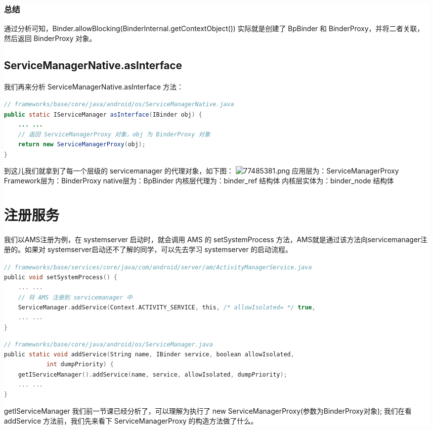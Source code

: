 ### 总结

通过分析可知，Binder.allowBlocking(BinderInternal.getContextObject()) 实际就是创建了 BpBinder 和 BinderProxy，并将二者关联，然后返回 BinderProxy 对象。

## ServiceManagerNative.asInterface

我们再来分析 ServiceManagerNative.asInterface 方法：

```java
// frameworks/base/core/java/android/os/ServiceManagerNative.java
public static IServiceManager asInterface(IBinder obj) {
    ... ...
    // 返回 ServiceManagerProxy 对象，obj 为 BinderProxy 对象
    return new ServiceManagerProxy(obj);
}
```

到这儿我们就拿到了每一个层级的 servicemanager 的代理对象，如下图：
![77485381.png](https://lingzhiwen.github.io/images/%E8%8E%B7%E5%8F%96servicemanager%E5%AF%B9%E8%B1%A1_files/77485381.png)
应用层为：ServiceManagerProxy
Framework层为：BinderProxy
native层为：BpBinder
内核层代理为：binder\_ref 结构体
内核层实体为：binder\_node 结构体


# 注册服务

我们以AMS注册为例，在 systemserver 启动时，就会调用 AMS 的 setSystemProcess 方法，AMS就是通过该方法向servicemanager注册的。如果对 systemserver启动还不了解的同学，可以先去学习 systemserver 的启动流程。

```c
// frameworks/base/services/core/java/com/android/server/am/ActivityManagerService.java
public void setSystemProcess() {
    ... ... 
    // 将 AMS 注册到 servicemanager 中
    ServiceManager.addService(Context.ACTIVITY_SERVICE, this, /* allowIsolated= */ true,
    ... ...
}
```

```c
// frameworks/base/core/java/android/os/ServiceManager.java
public static void addService(String name, IBinder service, boolean allowIsolated,
            int dumpPriority) {
    getIServiceManager().addService(name, service, allowIsolated, dumpPriority);
    ... ...
}
```

getIServiceManager 我们前一节课已经分析了，可以理解为执行了 new ServiceManagerProxy(参数为BinderProxy对象);
我们在看 addService 方法前，我们先来看下 ServiceManagerProxy 的构造方法做了什么。
